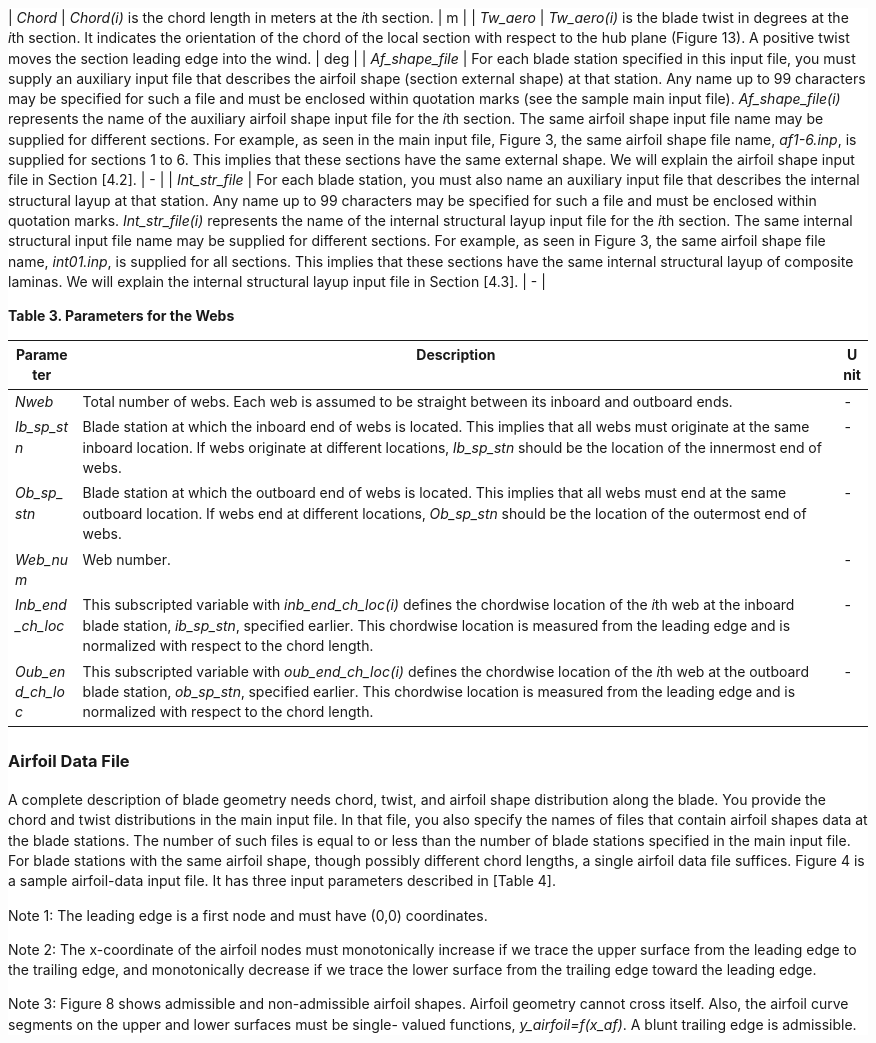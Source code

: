 | *Chord*              | *Chord(i)* is the chord length in meters at the *i*th section.                                                                                                                                                                                                                                                                                                      | m        |
| *Tw_aero*            | *Tw_aero(i)* is the blade twist in degrees at the *i*th section. It indicates the orientation of the chord of the local section with respect to the hub plane (Figure 13). A positive twist moves the section leading edge into the wind.                                                                                                                       | deg      |
| *Af_shape_file*      | For each blade station specified in this input file, you must supply an auxiliary input file that describes the airfoil shape (section external shape) at that station. Any name up to 99 characters may be specified for such a file and must be enclosed within quotation marks (see the sample main input file). *Af_shape_file(i)* represents the name of the auxiliary airfoil shape input file for the *i*th section. The same airfoil shape input file name may be supplied for different sections. For example, as seen in the main input file, Figure 3, the same airfoil shape file name, *af1-6.inp*, is supplied for sections 1 to 6. This implies that these sections have the same external shape. We will explain the airfoil shape input file in Section [4.2]. | -        |
| *Int_str_file*       | For each blade station, you must also name an auxiliary input file that describes the internal structural layup at that station. Any name up to 99 characters may be specified for such a file and must be enclosed within quotation marks. *Int_str_file(i)* represents the name of the internal structural layup input file for the *i*th section. The same internal structural input file name may be supplied for different sections. For example, as seen in Figure 3, the same airfoil shape file name, *int01.inp*, is supplied for all sections. This implies that these sections have the same internal structural layup of composite laminas. We will explain the internal structural layup input file in Section [4.3]. | -        |

**Table 3.  Parameters for the Webs** 


| **Parameter**           | **Description**                                                                                                                                                                                                                       | **Unit** |
|-------------------------|---------------------------------------------------------------------------------------------------------------------------------------------------------------------------------------------------------------------------------------|----------|
| *Nweb*                  | Total number of webs. Each web is assumed to be straight between its inboard and outboard ends.                                                                                                                                     | -        |
| *Ib_sp_stn*             | Blade station at which the inboard end of webs is located. This implies that all webs must originate at the same inboard location. If webs originate at different locations, *Ib_sp_stn* should be the location of the innermost end of webs. | -        |
| *Ob_sp_stn*             | Blade station at which the outboard end of webs is located. This implies that all webs must end at the same outboard location. If webs end at different locations, *Ob_sp_stn* should be the location of the outermost end of webs. | -        |
| *Web_num*               | Web number.                                                                                                                                                                                                                           | -        |
| *Inb_end_ch_loc*        | This subscripted variable with *inb_end_ch_loc(i)* defines the chordwise location of the *i*th web at the inboard blade station, *ib_sp_stn*, specified earlier. This chordwise location is measured from the leading edge and is normalized with respect to the chord length. | -        |
| *Oub_end_ch_loc*        | This subscripted variable with *oub_end_ch_loc(i)* defines the chordwise location of the *i*th web at the outboard blade station, *ob_sp_stn*, specified earlier. This chordwise location is measured from the leading edge and is normalized with respect to the chord length. | -        |

### Airfoil Data File

A complete description of blade geometry needs chord, twist, and airfoil shape distribution along the blade.  You provide the chord and twist distributions in the main input file.  In that file, you also specify the names of files that contain airfoil shapes data at the blade stations.  The number of such files is equal to or less than the number of blade stations specified in the main input file.  For blade stations with the same airfoil shape, though possibly different chord lengths, a single airfoil data file suffices.  Figure 4 is a sample airfoil-data input file.   It has three input parameters described in [Table 4]. 

Note 1:  The leading edge is a first node and must have (0,0) coordinates. 

Note 2:  The x-coordinate of the airfoil nodes must monotonically increase if we trace the upper surface from the leading edge to the trailing edge, and monotonically decrease if we trace the lower surface from the trailing edge toward the leading edge. 

Note 3:  Figure 8 shows admissible and non-admissible airfoil shapes.  Airfoil geometry cannot cross itself.  Also, the airfoil curve segments on the upper and lower surfaces must be single- valued functions, *y\_airfoil=f(x\_af)*.  A blunt trailing edge is admissible. 
